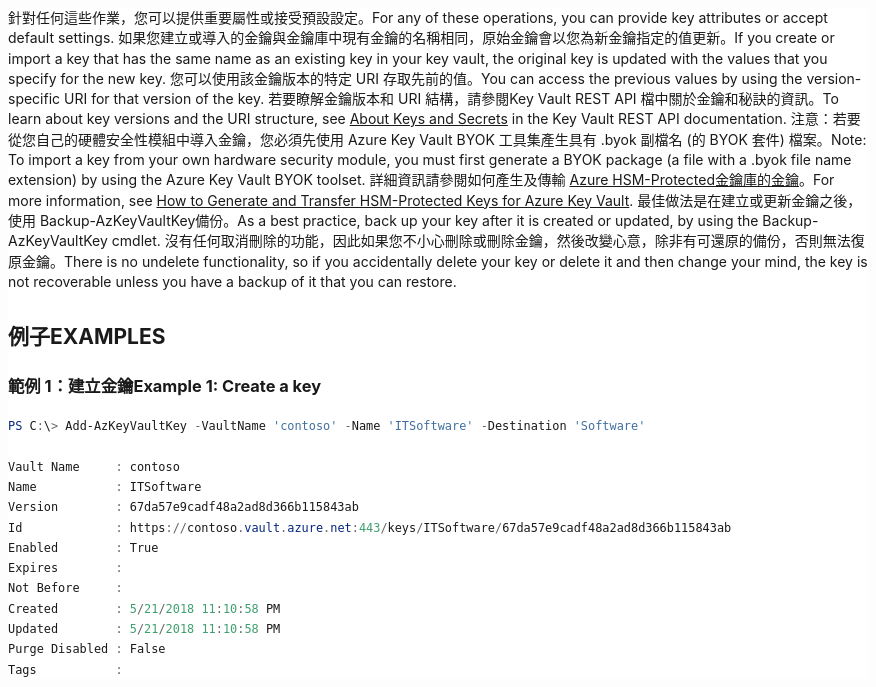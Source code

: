 <span data-ttu-id="0c577-119">針對任何這些作業，您可以提供重要屬性或接受預設設定。</span><span class="sxs-lookup"><span data-stu-id="0c577-119">For any of these operations, you can provide key attributes or accept default settings.</span></span>
<span data-ttu-id="0c577-120">如果您建立或導入的金鑰與金鑰庫中現有金鑰的名稱相同，原始金鑰會以您為新金鑰指定的值更新。</span><span class="sxs-lookup"><span data-stu-id="0c577-120">If you create or import a key that has the same name as an existing key in your key vault, the original key is updated with the values that you specify for the new key.</span></span> <span data-ttu-id="0c577-121">您可以使用該金鑰版本的特定 URI 存取先前的值。</span><span class="sxs-lookup"><span data-stu-id="0c577-121">You can access the previous values by using the version-specific URI for that version of the key.</span></span> <span data-ttu-id="0c577-122">若要瞭解金鑰版本和 URI 結構，請參閱[](http://go.microsoft.com/fwlink/?linkid=518560)Key Vault REST API 檔中關於金鑰和秘訣的資訊。</span><span class="sxs-lookup"><span data-stu-id="0c577-122">To learn about key versions and the URI structure, see [About Keys and Secrets](http://go.microsoft.com/fwlink/?linkid=518560) in the Key Vault REST API documentation.</span></span>
<span data-ttu-id="0c577-123">注意：若要從您自己的硬體安全性模組中導入金鑰，您必須先使用 Azure Key Vault BYOK 工具集產生具有 .byok 副檔名 (的 BYOK 套件) 檔案。</span><span class="sxs-lookup"><span data-stu-id="0c577-123">Note: To import a key from your own hardware security module, you must first generate a BYOK package (a file with a .byok file name extension) by using the Azure Key Vault BYOK toolset.</span></span> <span data-ttu-id="0c577-124">詳細資訊請參閱如何產生及傳輸 [Azure HSM-Protected金鑰庫的金鑰](http://go.microsoft.com/fwlink/?LinkId=522252)。</span><span class="sxs-lookup"><span data-stu-id="0c577-124">For more information, see [How to Generate and Transfer HSM-Protected Keys for Azure Key Vault](http://go.microsoft.com/fwlink/?LinkId=522252).</span></span>
<span data-ttu-id="0c577-125">最佳做法是在建立或更新金鑰之後，使用 Backup-AzKeyVaultKey備份。</span><span class="sxs-lookup"><span data-stu-id="0c577-125">As a best practice, back up your key after it is created or updated, by using the Backup-AzKeyVaultKey cmdlet.</span></span> <span data-ttu-id="0c577-126">沒有任何取消刪除的功能，因此如果您不小心刪除或刪除金鑰，然後改變心意，除非有可還原的備份，否則無法復原金鑰。</span><span class="sxs-lookup"><span data-stu-id="0c577-126">There is no undelete functionality, so if you accidentally delete your key or delete it and then change your mind, the key is not recoverable unless you have a backup of it that you can restore.</span></span>

## <span data-ttu-id="0c577-127">例子</span><span class="sxs-lookup"><span data-stu-id="0c577-127">EXAMPLES</span></span>

### <span data-ttu-id="0c577-128">範例 1：建立金鑰</span><span class="sxs-lookup"><span data-stu-id="0c577-128">Example 1: Create a key</span></span>
```powershell
PS C:\> Add-AzKeyVaultKey -VaultName 'contoso' -Name 'ITSoftware' -Destination 'Software'

Vault Name     : contoso
Name           : ITSoftware
Version        : 67da57e9cadf48a2ad8d366b115843ab
Id             : https://contoso.vault.azure.net:443/keys/ITSoftware/67da57e9cadf48a2ad8d366b115843ab
Enabled        : True
Expires        :
Not Before     :
Created        : 5/21/2018 11:10:58 PM
Updated        : 5/21/2018 11:10:58 PM
Purge Disabled : False
Tags           :
```
